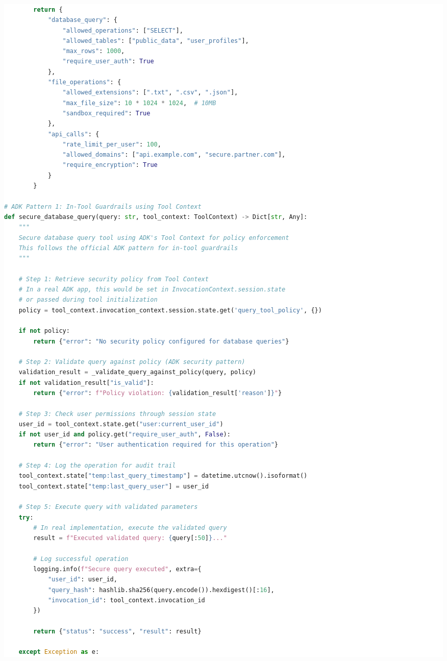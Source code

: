 ```python
        return {
            "database_query": {
                "allowed_operations": ["SELECT"],
                "allowed_tables": ["public_data", "user_profiles"],
                "max_rows": 1000,
                "require_user_auth": True
            },
            "file_operations": {
                "allowed_extensions": [".txt", ".csv", ".json"],
                "max_file_size": 10 * 1024 * 1024,  # 10MB
                "sandbox_required": True
            },
            "api_calls": {
                "rate_limit_per_user": 100,
                "allowed_domains": ["api.example.com", "secure.partner.com"],
                "require_encryption": True
            }
        }

# ADK Pattern 1: In-Tool Guardrails using Tool Context
def secure_database_query(query: str, tool_context: ToolContext) -> Dict[str, Any]:
    """
    Secure database query tool using ADK's Tool Context for policy enforcement
    This follows the official ADK pattern for in-tool guardrails
    """
    
    # Step 1: Retrieve security policy from Tool Context
    # In a real ADK app, this would be set in InvocationContext.session.state
    # or passed during tool initialization
    policy = tool_context.invocation_context.session.state.get('query_tool_policy', {})
    
    if not policy:
        return {"error": "No security policy configured for database queries"}
    
    # Step 2: Validate query against policy (ADK security pattern)
    validation_result = _validate_query_against_policy(query, policy)
    if not validation_result["is_valid"]:
        return {"error": f"Policy violation: {validation_result['reason']}"}
    
    # Step 3: Check user permissions through session state
    user_id = tool_context.state.get("user:current_user_id")
    if not user_id and policy.get("require_user_auth", False):
        return {"error": "User authentication required for this operation"}
    
    # Step 4: Log the operation for audit trail
    tool_context.state["temp:last_query_timestamp"] = datetime.utcnow().isoformat()
    tool_context.state["temp:last_query_user"] = user_id
    
    # Step 5: Execute query with validated parameters
    try:
        # In real implementation, execute the validated query
        result = f"Executed validated query: {query[:50]}..."
        
        # Log successful operation
        logging.info(f"Secure query executed", extra={
            "user_id": user_id,
            "query_hash": hashlib.sha256(query.encode()).hexdigest()[:16],
            "invocation_id": tool_context.invocation_id
        })
        
        return {"status": "success", "result": result}
        
    except Exception as e:
```